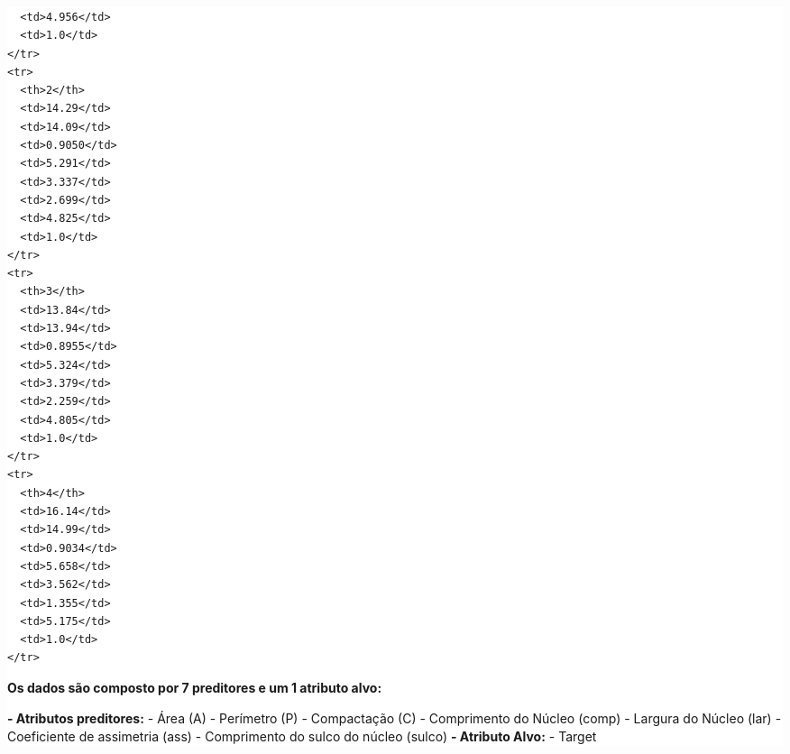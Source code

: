       <td>4.956</td>
      <td>1.0</td>
    </tr>
    <tr>
      <th>2</th>
      <td>14.29</td>
      <td>14.09</td>
      <td>0.9050</td>
      <td>5.291</td>
      <td>3.337</td>
      <td>2.699</td>
      <td>4.825</td>
      <td>1.0</td>
    </tr>
    <tr>
      <th>3</th>
      <td>13.84</td>
      <td>13.94</td>
      <td>0.8955</td>
      <td>5.324</td>
      <td>3.379</td>
      <td>2.259</td>
      <td>4.805</td>
      <td>1.0</td>
    </tr>
    <tr>
      <th>4</th>
      <td>16.14</td>
      <td>14.99</td>
      <td>0.9034</td>
      <td>5.658</td>
      <td>3.562</td>
      <td>1.355</td>
      <td>5.175</td>
      <td>1.0</td>
    </tr>
  </tbody>
</table>
</div>



**Os dados são composto por 7 preditores e um 1 atributo alvo:**

**- Atributos preditores:**
    - Área (A)
    - Perímetro (P)
    - Compactação (C)
    - Comprimento do Núcleo (comp)
    - Largura do Núcleo (lar)
    - Coeficiente de assimetria (ass)
    - Comprimento do sulco do núcleo (sulco)
**- Atributo Alvo:**
    - Target
